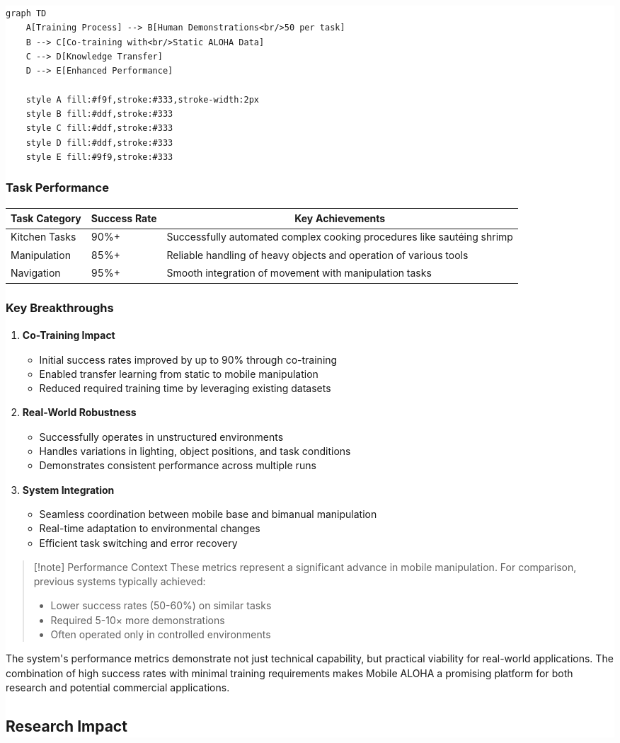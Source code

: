 ```mermaid
graph TD
    A[Training Process] --> B[Human Demonstrations<br/>50 per task]
    B --> C[Co-training with<br/>Static ALOHA Data]
    C --> D[Knowledge Transfer]
    D --> E[Enhanced Performance]
    
    style A fill:#f9f,stroke:#333,stroke-width:2px
    style B fill:#ddf,stroke:#333
    style C fill:#ddf,stroke:#333
    style D fill:#ddf,stroke:#333
    style E fill:#9f9,stroke:#333
```

### Task Performance

| Task Category | Success Rate | Key Achievements |
|--------------|--------------|------------------|
| Kitchen Tasks | 90%+ | Successfully automated complex cooking procedures like sautéing shrimp |
| Manipulation | 85%+ | Reliable handling of heavy objects and operation of various tools |
| Navigation | 95%+ | Smooth integration of movement with manipulation tasks |

### Key Breakthroughs

1. **Co-Training Impact**
   - Initial success rates improved by up to 90% through co-training
   - Enabled transfer learning from static to mobile manipulation
   - Reduced required training time by leveraging existing datasets

2. **Real-World Robustness**
   - Successfully operates in unstructured environments
   - Handles variations in lighting, object positions, and task conditions
   - Demonstrates consistent performance across multiple runs

3. **System Integration**
   - Seamless coordination between mobile base and bimanual manipulation
   - Real-time adaptation to environmental changes
   - Efficient task switching and error recovery

>[!note] Performance Context
>These metrics represent a significant advance in mobile manipulation. For comparison, previous systems typically achieved:
>- Lower success rates (50-60%) on similar tasks
>- Required 5-10× more demonstrations
>- Often operated only in controlled environments

The system's performance metrics demonstrate not just technical capability, but practical viability for real-world applications. The combination of high success rates with minimal training requirements makes Mobile ALOHA a promising platform for both research and potential commercial applications.

## Research Impact
